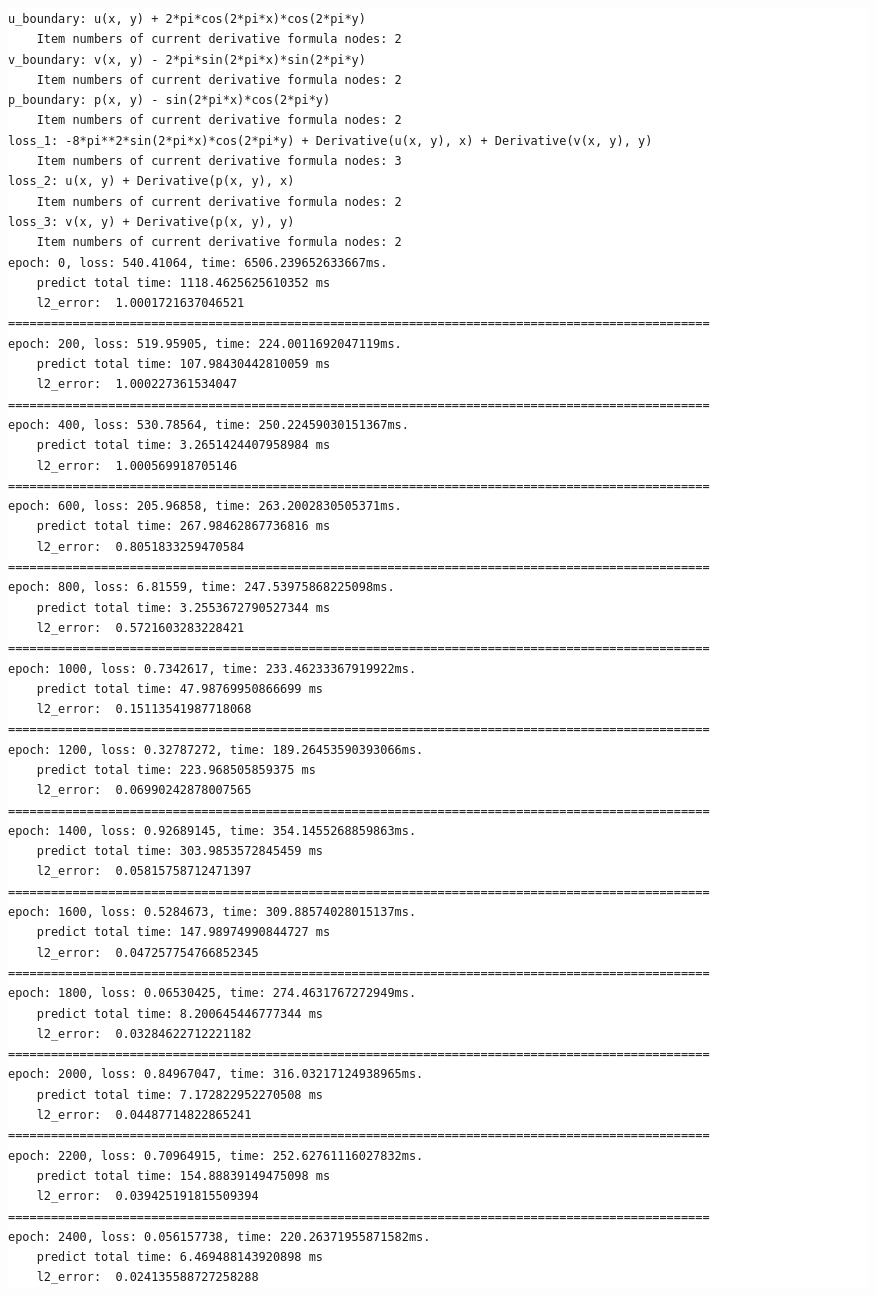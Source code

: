 ```log
u_boundary: u(x, y) + 2*pi*cos(2*pi*x)*cos(2*pi*y)
    Item numbers of current derivative formula nodes: 2
v_boundary: v(x, y) - 2*pi*sin(2*pi*x)*sin(2*pi*y)
    Item numbers of current derivative formula nodes: 2
p_boundary: p(x, y) - sin(2*pi*x)*cos(2*pi*y)
    Item numbers of current derivative formula nodes: 2
loss_1: -8*pi**2*sin(2*pi*x)*cos(2*pi*y) + Derivative(u(x, y), x) + Derivative(v(x, y), y)
    Item numbers of current derivative formula nodes: 3
loss_2: u(x, y) + Derivative(p(x, y), x)
    Item numbers of current derivative formula nodes: 2
loss_3: v(x, y) + Derivative(p(x, y), y)
    Item numbers of current derivative formula nodes: 2
epoch: 0, loss: 540.41064, time: 6506.239652633667ms.
    predict total time: 1118.4625625610352 ms
    l2_error:  1.0001721637046521
==================================================================================================
epoch: 200, loss: 519.95905, time: 224.0011692047119ms.
    predict total time: 107.98430442810059 ms
    l2_error:  1.000227361534047
==================================================================================================
epoch: 400, loss: 530.78564, time: 250.22459030151367ms.
    predict total time: 3.2651424407958984 ms
    l2_error:  1.000569918705146
==================================================================================================
epoch: 600, loss: 205.96858, time: 263.2002830505371ms.
    predict total time: 267.98462867736816 ms
    l2_error:  0.8051833259470584
==================================================================================================
epoch: 800, loss: 6.81559, time: 247.53975868225098ms.
    predict total time: 3.2553672790527344 ms
    l2_error:  0.5721603283228421
==================================================================================================
epoch: 1000, loss: 0.7342617, time: 233.46233367919922ms.
    predict total time: 47.98769950866699 ms
    l2_error:  0.15113541987718068
==================================================================================================
epoch: 1200, loss: 0.32787272, time: 189.26453590393066ms.
    predict total time: 223.968505859375 ms
    l2_error:  0.06990242878007565
==================================================================================================
epoch: 1400, loss: 0.92689145, time: 354.1455268859863ms.
    predict total time: 303.9853572845459 ms
    l2_error:  0.05815758712471397
==================================================================================================
epoch: 1600, loss: 0.5284673, time: 309.88574028015137ms.
    predict total time: 147.98974990844727 ms
    l2_error:  0.047257754766852345
==================================================================================================
epoch: 1800, loss: 0.06530425, time: 274.4631767272949ms.
    predict total time: 8.200645446777344 ms
    l2_error:  0.03284622712221182
==================================================================================================
epoch: 2000, loss: 0.84967047, time: 316.03217124938965ms.
    predict total time: 7.172822952270508 ms
    l2_error:  0.04487714822865241
==================================================================================================
epoch: 2200, loss: 0.70964915, time: 252.62761116027832ms.
    predict total time: 154.88839149475098 ms
    l2_error:  0.039425191815509394
==================================================================================================
epoch: 2400, loss: 0.056157738, time: 220.26371955871582ms.
    predict total time: 6.469488143920898 ms
    l2_error:  0.024135588727258288
```